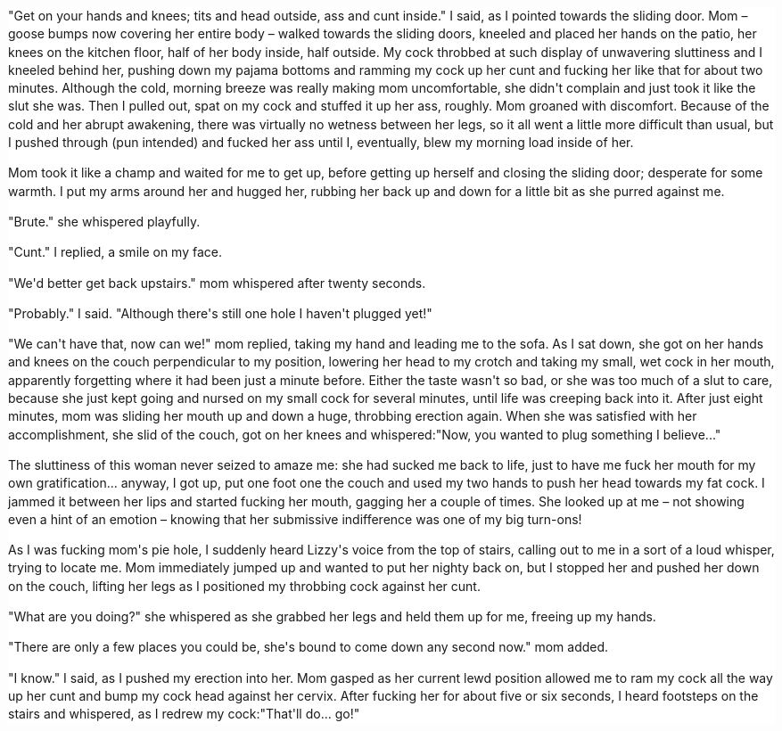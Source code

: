 "Get on your hands and knees; tits and head outside, ass and cunt inside." I said, as I pointed towards the sliding door. Mom – goose bumps now covering her entire body – walked towards the sliding doors, kneeled and placed her hands on the patio, her knees on the kitchen floor, half of her body inside, half outside. My cock throbbed at such display of unwavering sluttiness and I kneeled behind her, pushing down my pajama bottoms and ramming my cock up her cunt and fucking her like that for about two minutes. Although the cold, morning breeze was really making mom uncomfortable, she didn't complain and just took it like the slut she was. Then I pulled out, spat on my cock and stuffed it up her ass, roughly. Mom groaned with discomfort. Because of the cold and her abrupt awakening, there was virtually no wetness between her legs, so it all went a little more difficult than usual, but I pushed through (pun intended) and fucked her ass until I, eventually, blew my morning load inside of her. 

 Mom took it like a champ and waited for me to get up, before getting up herself and closing the sliding door; desperate for some warmth. I put my arms around her and hugged her, rubbing her back up and down for a little bit as she purred against me. 

 "Brute." she whispered playfully. 

 "Cunt." I replied, a smile on my face. 

 "We'd better get back upstairs." mom whispered after twenty seconds. 

 "Probably." I said. "Although there's still one hole I haven't plugged yet!" 

 "We can't have that, now can we!" mom replied, taking my hand and leading me to the sofa. As I sat down, she got on her hands and knees on the couch perpendicular to my position, lowering her head to my crotch and taking my small, wet cock in her mouth, apparently forgetting where it had been just a minute before. Either the taste wasn't so bad, or she was too much of a slut to care, because she just kept going and nursed on my small cock for several minutes, until life was creeping back into it. After just eight minutes, mom was sliding her mouth up and down a huge, throbbing erection again. When she was satisfied with her accomplishment, she slid of the couch, got on her knees and whispered:"Now, you wanted to plug something I believe..." 

 The sluttiness of this woman never seized to amaze me: she had sucked me back to life, just to have me fuck her mouth for my own gratification... anyway, I got up, put one foot one the couch and used my two hands to push her head towards my fat cock. I jammed it between her lips and started fucking her mouth, gagging her a couple of times. She looked up at me – not showing even a hint of an emotion – knowing that her submissive indifference was one of my big turn-ons! 

 As I was fucking mom's pie hole, I suddenly heard Lizzy's voice from the top of stairs, calling out to me in a sort of a loud whisper, trying to locate me. Mom immediately jumped up and wanted to put her nighty back on, but I stopped her and pushed her down on the couch, lifting her legs as I positioned my throbbing cock against her cunt. 

 "What are you doing?" she whispered as she grabbed her legs and held them up for me, freeing up my hands. 

 "There are only a few places you could be, she's bound to come down any second now." mom added. 

 "I know." I said, as I pushed my erection into her. Mom gasped as her current lewd position allowed me to ram my cock all the way up her cunt and bump my cock head against her cervix. After fucking her for about five or six seconds, I heard footsteps on the stairs and whispered, as I redrew my cock:"That'll do... go!" 

